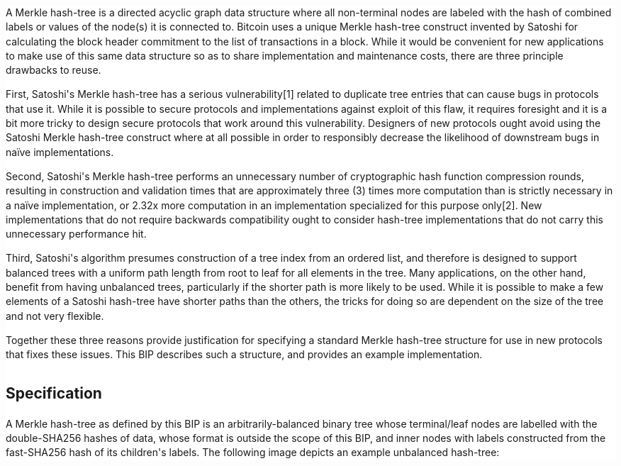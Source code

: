 A Merkle hash-tree is a directed acyclic graph data structure where all
non-terminal nodes are labeled with the hash of combined labels or
values of the node(s) it is connected to. Bitcoin uses a unique Merkle
hash-tree construct invented by Satoshi for calculating the block header
commitment to the list of transactions in a block. While it would be
convenient for new applications to make use of this same data structure
so as to share implementation and maintenance costs, there are three
principle drawbacks to reuse.

First, Satoshi's Merkle hash-tree has a serious vulnerability\[1\]
related to duplicate tree entries that can cause bugs in protocols that
use it. While it is possible to secure protocols and implementations
against exploit of this flaw, it requires foresight and it is a bit more
tricky to design secure protocols that work around this vulnerability.
Designers of new protocols ought avoid using the Satoshi Merkle
hash-tree construct where at all possible in order to responsibly
decrease the likelihood of downstream bugs in naïve implementations.

Second, Satoshi's Merkle hash-tree performs an unnecessary number of
cryptographic hash function compression rounds, resulting in
construction and validation times that are approximately three (3) times
more computation than is strictly necessary in a naïve implementation,
or 2.32x more computation in an implementation specialized for this
purpose only\[2\]. New implementations that do not require backwards
compatibility ought to consider hash-tree implementations that do not
carry this unnecessary performance hit.

Third, Satoshi's algorithm presumes construction of a tree index from an
ordered list, and therefore is designed to support balanced trees with a
uniform path length from root to leaf for all elements in the tree. Many
applications, on the other hand, benefit from having unbalanced trees,
particularly if the shorter path is more likely to be used. While it is
possible to make a few elements of a Satoshi hash-tree have shorter
paths than the others, the tricks for doing so are dependent on the size
of the tree and not very flexible.

Together these three reasons provide justification for specifying a
standard Merkle hash-tree structure for use in new protocols that fixes
these issues. This BIP describes such a structure, and provides an
example implementation.

## Specification

A Merkle hash-tree as defined by this BIP is an arbitrarily-balanced
binary tree whose terminal/leaf nodes are labelled with the
double-SHA256 hashes of data, whose format is outside the scope of this
BIP, and inner nodes with labels constructed from the fast-SHA256 hash
of its children's labels. The following image depicts an example
unbalanced hash-tree:

  
  